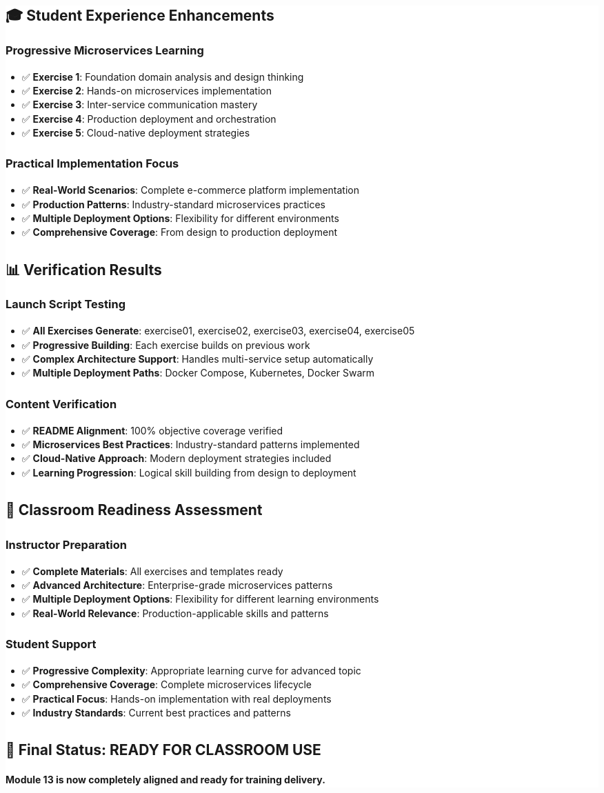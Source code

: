 ## 🎓 Student Experience Enhancements

### Progressive Microservices Learning
- ✅ **Exercise 1**: Foundation domain analysis and design thinking
- ✅ **Exercise 2**: Hands-on microservices implementation
- ✅ **Exercise 3**: Inter-service communication mastery
- ✅ **Exercise 4**: Production deployment and orchestration
- ✅ **Exercise 5**: Cloud-native deployment strategies

### Practical Implementation Focus
- ✅ **Real-World Scenarios**: Complete e-commerce platform implementation
- ✅ **Production Patterns**: Industry-standard microservices practices
- ✅ **Multiple Deployment Options**: Flexibility for different environments
- ✅ **Comprehensive Coverage**: From design to production deployment

## 📊 Verification Results

### Launch Script Testing
- ✅ **All Exercises Generate**: exercise01, exercise02, exercise03, exercise04, exercise05
- ✅ **Progressive Building**: Each exercise builds on previous work
- ✅ **Complex Architecture Support**: Handles multi-service setup automatically
- ✅ **Multiple Deployment Paths**: Docker Compose, Kubernetes, Docker Swarm

### Content Verification
- ✅ **README Alignment**: 100% objective coverage verified
- ✅ **Microservices Best Practices**: Industry-standard patterns implemented
- ✅ **Cloud-Native Approach**: Modern deployment strategies included
- ✅ **Learning Progression**: Logical skill building from design to deployment

## 🎯 Classroom Readiness Assessment

### Instructor Preparation
- ✅ **Complete Materials**: All exercises and templates ready
- ✅ **Advanced Architecture**: Enterprise-grade microservices patterns
- ✅ **Multiple Deployment Options**: Flexibility for different learning environments
- ✅ **Real-World Relevance**: Production-applicable skills and patterns

### Student Support
- ✅ **Progressive Complexity**: Appropriate learning curve for advanced topic
- ✅ **Comprehensive Coverage**: Complete microservices lifecycle
- ✅ **Practical Focus**: Hands-on implementation with real deployments
- ✅ **Industry Standards**: Current best practices and patterns

## 🚀 Final Status: READY FOR CLASSROOM USE

**Module 13 is now completely aligned and ready for training delivery.**
